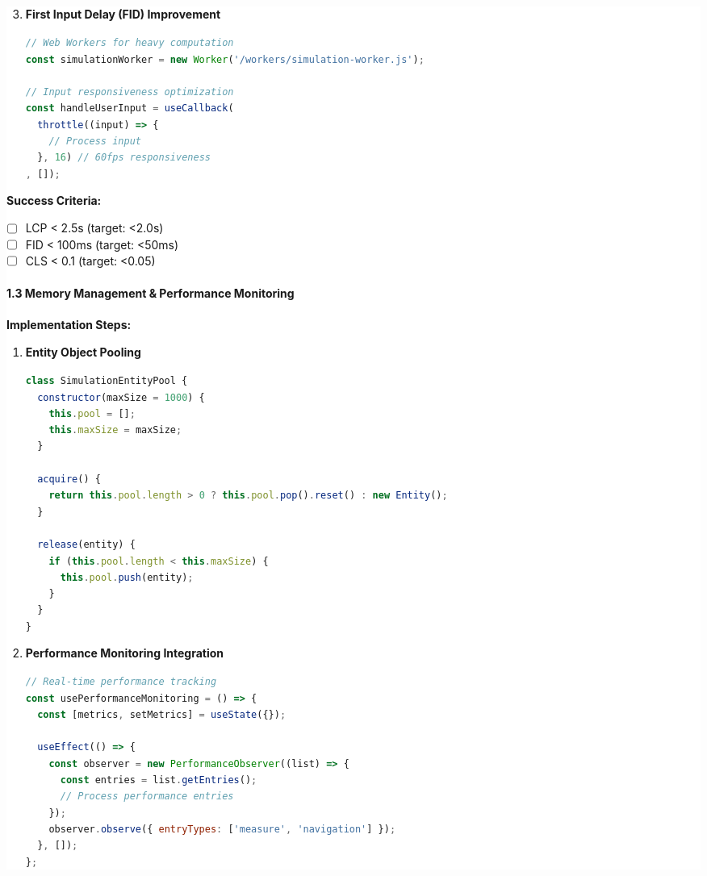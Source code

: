 3. **First Input Delay (FID) Improvement**
   ```javascript
   // Web Workers for heavy computation
   const simulationWorker = new Worker('/workers/simulation-worker.js');
   
   // Input responsiveness optimization
   const handleUserInput = useCallback(
     throttle((input) => {
       // Process input
     }, 16) // 60fps responsiveness
   , []);
   ```

**Success Criteria:**
- [ ] LCP < 2.5s (target: <2.0s)
- [ ] FID < 100ms (target: <50ms) 
- [ ] CLS < 0.1 (target: <0.05)

#### 1.3 Memory Management & Performance Monitoring
**Implementation Steps:**
1. **Entity Object Pooling**
   ```javascript
   class SimulationEntityPool {
     constructor(maxSize = 1000) {
       this.pool = [];
       this.maxSize = maxSize;
     }
     
     acquire() {
       return this.pool.length > 0 ? this.pool.pop().reset() : new Entity();
     }
     
     release(entity) {
       if (this.pool.length < this.maxSize) {
         this.pool.push(entity);
       }
     }
   }
   ```

2. **Performance Monitoring Integration**
   ```javascript
   // Real-time performance tracking
   const usePerformanceMonitoring = () => {
     const [metrics, setMetrics] = useState({});
     
     useEffect(() => {
       const observer = new PerformanceObserver((list) => {
         const entries = list.getEntries();
         // Process performance entries
       });
       observer.observe({ entryTypes: ['measure', 'navigation'] });
     }, []);
   };
   ```
